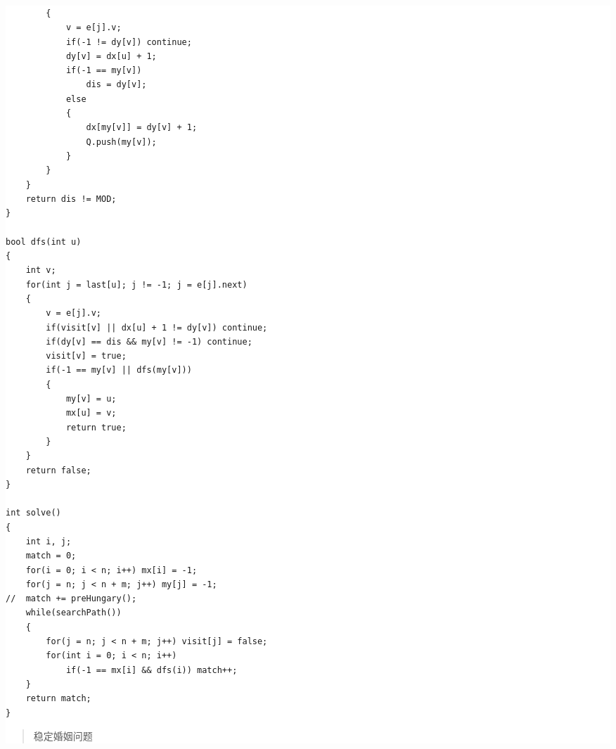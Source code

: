 			{
				v = e[j].v;
				if(-1 != dy[v]) continue;
				dy[v] = dx[u] + 1;
				if(-1 == my[v])
					dis = dy[v];
				else
				{
					dx[my[v]] = dy[v] + 1;
					Q.push(my[v]);
				}
			}
		}
		return dis != MOD;
	}
	
	bool dfs(int u)
	{
		int v;
		for(int j = last[u]; j != -1; j = e[j].next)
		{
			v = e[j].v;
			if(visit[v] || dx[u] + 1 != dy[v]) continue;
			if(dy[v] == dis && my[v] != -1) continue;
			visit[v] = true;
			if(-1 == my[v] || dfs(my[v]))
			{
				my[v] = u;
				mx[u] = v;
				return true;
			}
		}
		return false;
	}
	
	int solve()
	{
	    int i, j;
		match = 0;
		for(i = 0; i < n; i++) mx[i] = -1;
		for(j = n; j < n + m; j++) my[j] = -1;
	//	match += preHungary();
		while(searchPath())
		{
			for(j = n; j < n + m; j++) visit[j] = false;
			for(int i = 0; i < n; i++)
				if(-1 == mx[i] && dfs(i)) match++;
		}
		return match;
	}

>   稳定婚姻问题
